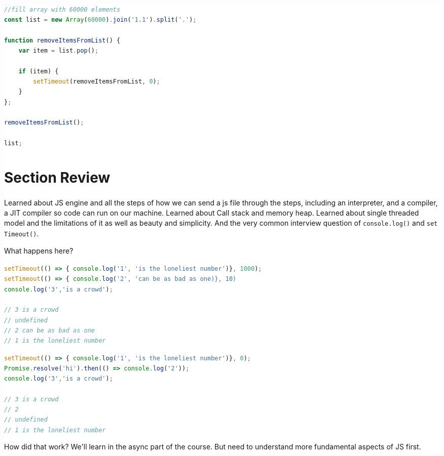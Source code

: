 ```Javascript
//fill array with 60000 elements
const list = new Array(60000).join('1.1').split('.');
 
function removeItemsFromList() {
    var item = list.pop();
 
    if (item) {
        setTimeout(removeItemsFromList, 0);
    }
};
 
removeItemsFromList();

list;
```

# Section Review 

Learned about JS engine and all the steps of how we can send a js file through the steps, including an interpreter, and a compiler, a JIT compiler so code can run on our machine. Learned about Call stack and memory heap. Learned about single threaded model and the limitations of it as well as beauty and simplicity. And the very common interview question of `console.log()` and `setTimeout()`. 

What happens here? 

```Javascript
setTimeout(() => { console.log('1', 'is the loneliest number')}, 1000);
setTimeout(() => { console.log('2', 'can be as bad as one)}, 10)
console.log('3','is a crowd');

// 3 is a crowd
// undefined 
// 2 can be as bad as one 
// 1 is the loneliest number
```

```Javascript
setTimeout(() => { console.log('1', 'is the loneliest number')}, 0);
Promise.resolve('hi').then(() => console.log('2'));
console.log('3','is a crowd');

// 3 is a crowd 
// 2
// undefined 
// 1 is the loneliest number
```

How did that work? We'll learn in the async part of the course. But need to understand more fundamental aspects of JS first. 